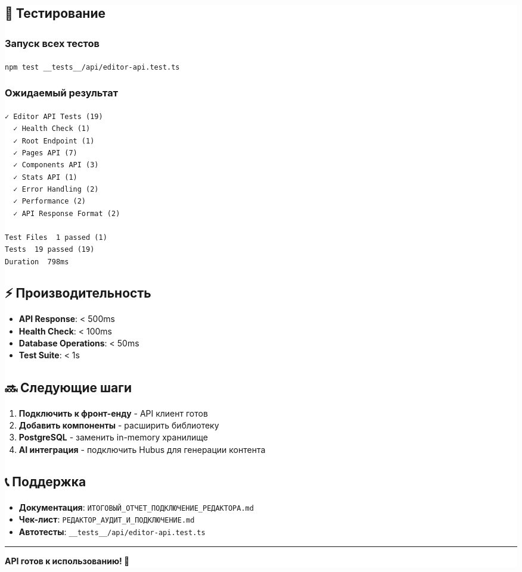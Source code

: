 ## 🧪 Тестирование

### Запуск всех тестов
```bash
npm test __tests__/api/editor-api.test.ts
```

### Ожидаемый результат
```
✓ Editor API Tests (19)
  ✓ Health Check (1)
  ✓ Root Endpoint (1) 
  ✓ Pages API (7)
  ✓ Components API (3)
  ✓ Stats API (1)
  ✓ Error Handling (2)
  ✓ Performance (2)
  ✓ API Response Format (2)

Test Files  1 passed (1)
Tests  19 passed (19)
Duration  798ms
```

## ⚡ Производительность

- **API Response**: < 500ms
- **Health Check**: < 100ms  
- **Database Operations**: < 50ms
- **Test Suite**: < 1s

## 🔜 Следующие шаги

1. **Подключить к фронт-енду** - API клиент готов
2. **Добавить компоненты** - расширить библиотеку
3. **PostgreSQL** - заменить in-memory хранилище
4. **AI интеграция** - подключить Hubus для генерации контента

## 📞 Поддержка

- **Документация**: `ИТОГОВЫЙ_ОТЧЕТ_ПОДКЛЮЧЕНИЕ_РЕДАКТОРА.md`
- **Чек-лист**: `РЕДАКТОР_АУДИТ_И_ПОДКЛЮЧЕНИЕ.md`
- **Автотесты**: `__tests__/api/editor-api.test.ts`

---

**API готов к использованию! 🚀**